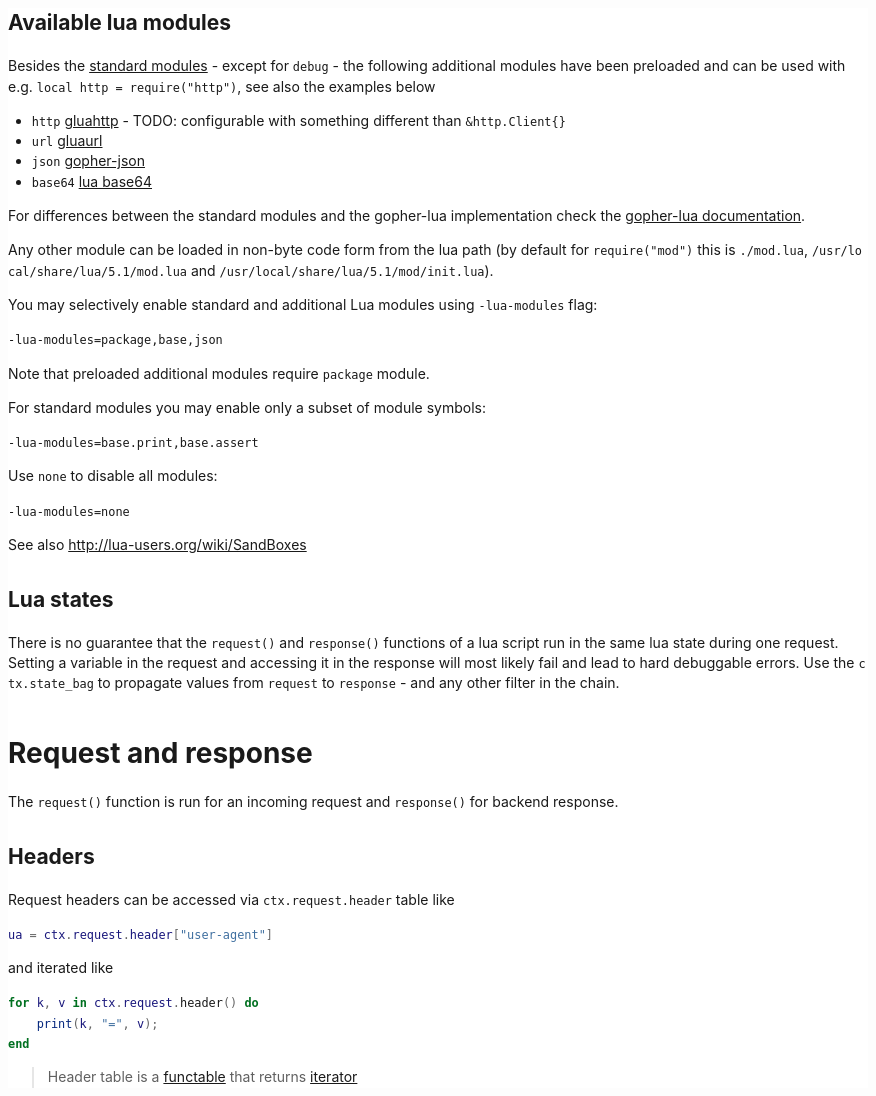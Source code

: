## Available lua modules

Besides the [standard modules](https://www.lua.org/manual/5.1/manual.html#5) - except
for `debug` - the following additional modules have been preloaded and can be used with e.g.
`local http = require("http")`, see also the examples below

* `http` [gluahttp](https://github.com/cjoudrey/gluahttp) - TODO: configurable
 with something different than `&http.Client{}`
* `url`  [gluaurl](https://github.com/cjoudrey/gluaurl)
* `json` [gopher-json](https://github.com/layeh/gopher-json)
* `base64` [lua base64](https://github.com/zalando/skipper/tree/master/script/base64)

For differences between the standard modules and the gopher-lua implementation
check the [gopher-lua documentation](https://github.com/yuin/gopher-lua#differences-between-lua-and-gopherlua).

Any other module can be loaded in non-byte code form from the lua path (by default
for `require("mod")` this is `./mod.lua`, `/usr/local/share/lua/5.1/mod.lua` and
`/usr/local/share/lua/5.1/mod/init.lua`).


You may selectively enable standard and additional Lua modules using `-lua-modules` flag:
```sh
-lua-modules=package,base,json
```
Note that preloaded additional modules require `package` module.

For standard modules you may enable only a subset of module symbols:
```sh
-lua-modules=base.print,base.assert
```

Use `none` to disable all modules:
```sh
-lua-modules=none
```

See also http://lua-users.org/wiki/SandBoxes

## Lua states

There is no guarantee that the `request()` and `response()` functions of a
lua script run in the same lua state during one request. Setting a variable
in the request and accessing it in the response will most likely fail and lead
to hard debuggable errors. Use the `ctx.state_bag` to propagate values from
`request` to `response` - and any other filter in the chain.

# Request and response

The `request()` function is run for an incoming request and `response()` for backend response.

## Headers

Request headers can be accessed via `ctx.request.header` table like
```lua
ua = ctx.request.header["user-agent"]
```
and iterated like
```lua
for k, v in ctx.request.header() do
    print(k, "=", v);
end
```
> Header table is a [functable](http://lua-users.org/wiki/FuncTables) that returns [iterator](https://www.lua.org/pil/7.2.html)
